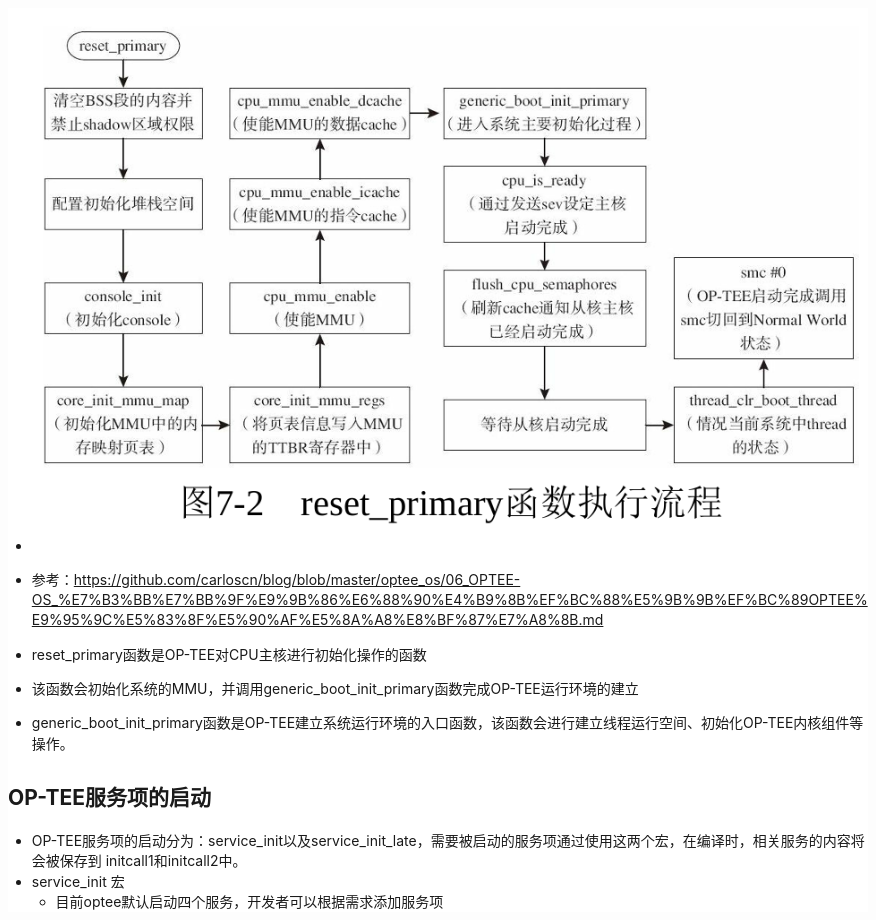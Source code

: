   - ![](pic/2024-06-24-15-52-48.png)

- 参考：https://github.com/carloscn/blog/blob/master/optee_os/06_OPTEE-OS_%E7%B3%BB%E7%BB%9F%E9%9B%86%E6%88%90%E4%B9%8B%EF%BC%88%E5%9B%9B%EF%BC%89OPTEE%E9%95%9C%E5%83%8F%E5%90%AF%E5%8A%A8%E8%BF%87%E7%A8%8B.md

- reset_primary函数是OP-TEE对CPU主核进行初始化操作的函数
- 该函数会初始化系统的MMU，并调用generic_boot_init_primary函数完成OP-TEE运行环境的建立

- generic_boot_init_primary函数是OP-TEE建立系统运行环境的入口函数，该函数会进行建立线程运行空间、初始化OP-TEE内核组件等操作。

## OP-TEE服务项的启动
- OP-TEE服务项的启动分为：service_init以及service_init_late，需要被启动的服务项通过使用这两个宏，在编译时，相关服务的内容将会被保存到 initcall1和initcall2中。
- service_init 宏
  - 目前optee默认启动四个服务，开发者可以根据需求添加服务项